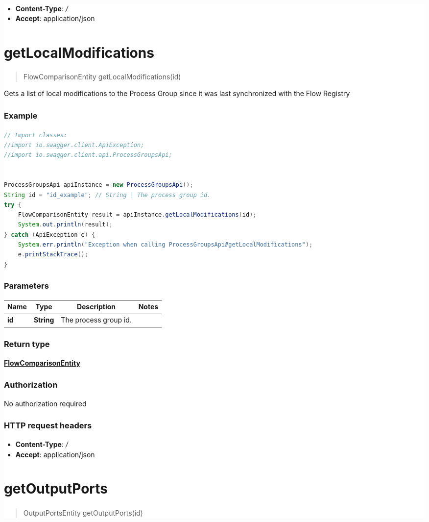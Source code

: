  - **Content-Type**: */*
 - **Accept**: application/json

<a name="getLocalModifications"></a>
# **getLocalModifications**
> FlowComparisonEntity getLocalModifications(id)

Gets a list of local modifications to the Process Group since it was last synchronized with the Flow Registry



### Example
```java
// Import classes:
//import io.swagger.client.ApiException;
//import io.swagger.client.api.ProcessGroupsApi;


ProcessGroupsApi apiInstance = new ProcessGroupsApi();
String id = "id_example"; // String | The process group id.
try {
    FlowComparisonEntity result = apiInstance.getLocalModifications(id);
    System.out.println(result);
} catch (ApiException e) {
    System.err.println("Exception when calling ProcessGroupsApi#getLocalModifications");
    e.printStackTrace();
}
```

### Parameters

Name | Type | Description  | Notes
------------- | ------------- | ------------- | -------------
 **id** | **String**| The process group id. |

### Return type

[**FlowComparisonEntity**](FlowComparisonEntity.md)

### Authorization

No authorization required

### HTTP request headers

 - **Content-Type**: */*
 - **Accept**: application/json

<a name="getOutputPorts"></a>
# **getOutputPorts**
> OutputPortsEntity getOutputPorts(id)
